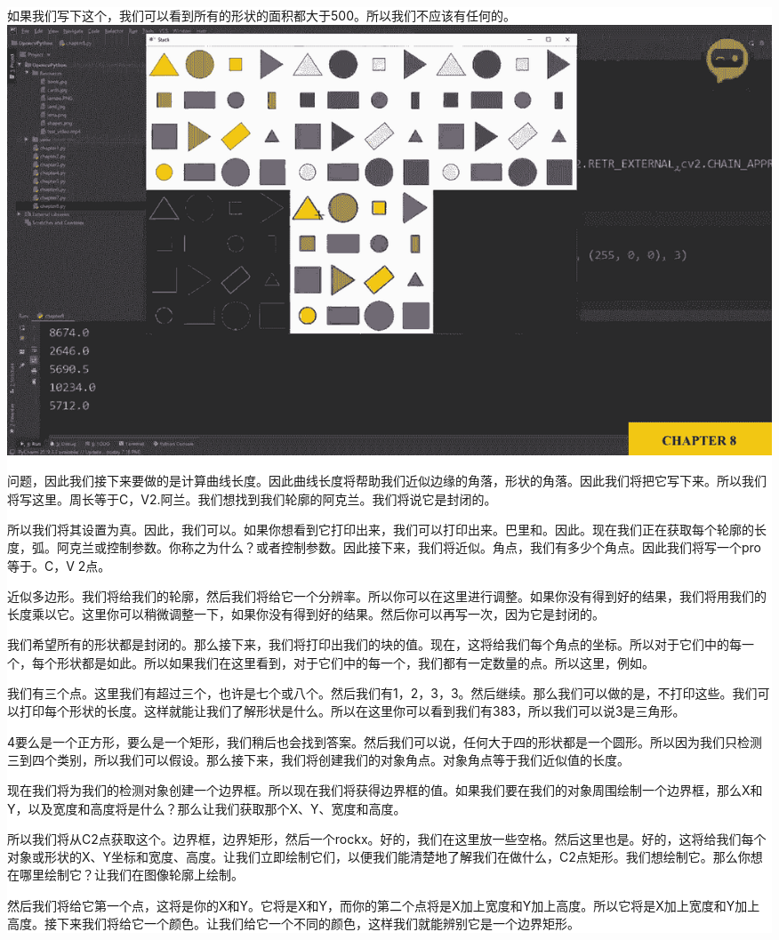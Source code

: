 如果我们写下这个，我们可以看到所有的形状的面积都大于500。所以我们不应该有任何的。![](img/f0258ec39c3f39fcba3cbd8d5e72e07e_18.png)

问题，因此我们接下来要做的是计算曲线长度。因此曲线长度将帮助我们近似边缘的角落，形状的角落。因此我们将把它写下来。所以我们将写这里。周长等于C，V2.阿兰。我们想找到我们轮廓的阿克兰。我们将说它是封闭的。

所以我们将其设置为真。因此，我们可以。如果你想看到它打印出来，我们可以打印出来。巴里和。因此。现在我们正在获取每个轮廓的长度，弧。阿克兰或控制参数。你称之为什么？或者控制参数。因此接下来，我们将近似。角点，我们有多少个角点。因此我们将写一个pro等于。C，V 2点。

近似多边形。我们将给我们的轮廓，然后我们将给它一个分辨率。所以你可以在这里进行调整。如果你没有得到好的结果，我们将用我们的长度乘以它。这里你可以稍微调整一下，如果你没有得到好的结果。然后你可以再写一次，因为它是封闭的。

我们希望所有的形状都是封闭的。那么接下来，我们将打印出我们的块的值。现在，这将给我们每个角点的坐标。所以对于它们中的每一个，每个形状都是如此。所以如果我们在这里看到，对于它们中的每一个，我们都有一定数量的点。所以这里，例如。

我们有三个点。这里我们有超过三个，也许是七个或八个。然后我们有1，2，3，3。然后继续。那么我们可以做的是，不打印这些。我们可以打印每个形状的长度。这样就能让我们了解形状是什么。所以在这里你可以看到我们有383，所以我们可以说3是三角形。

4要么是一个正方形，要么是一个矩形，我们稍后也会找到答案。然后我们可以说，任何大于四的形状都是一个圆形。所以因为我们只检测三到四个类别，所以我们可以假设。那么接下来，我们将创建我们的对象角点。对象角点等于我们近似值的长度。

现在我们将为我们的检测对象创建一个边界框。所以现在我们将获得边界框的值。如果我们要在我们的对象周围绘制一个边界框，那么X和Y，以及宽度和高度将是什么？那么让我们获取那个X、Y、宽度和高度。

所以我们将从C2点获取这个。边界框，边界矩形，然后一个rockx。好的，我们在这里放一些空格。然后这里也是。好的，这将给我们每个对象或形状的X、Y坐标和宽度、高度。让我们立即绘制它们，以便我们能清楚地了解我们在做什么，C2点矩形。我们想绘制它。那么你想在哪里绘制它？让我们在图像轮廓上绘制。

然后我们将给它第一个点，这将是你的X和Y。它将是X和Y，而你的第二个点将是X加上宽度和Y加上高度。所以它将是X加上宽度和Y加上高度。接下来我们将给它一个颜色。让我们给它一个不同的颜色，这样我们就能辨别它是一个边界矩形。
